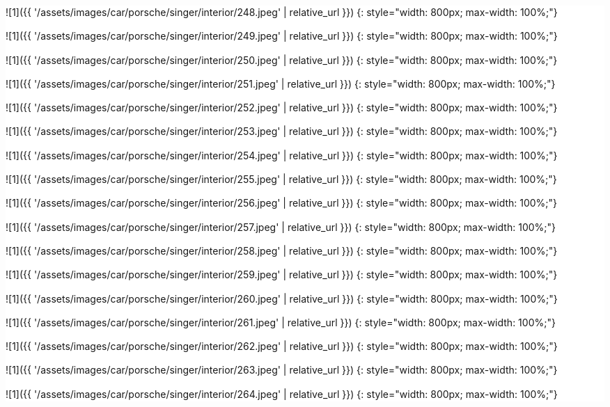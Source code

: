 ![1]({{ '/assets/images/car/porsche/singer/interior/248.jpeg' | relative_url }})
{: style="width: 800px; max-width: 100%;"}

![1]({{ '/assets/images/car/porsche/singer/interior/249.jpeg' | relative_url }})
{: style="width: 800px; max-width: 100%;"}

![1]({{ '/assets/images/car/porsche/singer/interior/250.jpeg' | relative_url }})
{: style="width: 800px; max-width: 100%;"}

![1]({{ '/assets/images/car/porsche/singer/interior/251.jpeg' | relative_url }})
{: style="width: 800px; max-width: 100%;"}

![1]({{ '/assets/images/car/porsche/singer/interior/252.jpeg' | relative_url }})
{: style="width: 800px; max-width: 100%;"}

![1]({{ '/assets/images/car/porsche/singer/interior/253.jpeg' | relative_url }})
{: style="width: 800px; max-width: 100%;"}

![1]({{ '/assets/images/car/porsche/singer/interior/254.jpeg' | relative_url }})
{: style="width: 800px; max-width: 100%;"}

![1]({{ '/assets/images/car/porsche/singer/interior/255.jpeg' | relative_url }})
{: style="width: 800px; max-width: 100%;"}

![1]({{ '/assets/images/car/porsche/singer/interior/256.jpeg' | relative_url }})
{: style="width: 800px; max-width: 100%;"}

![1]({{ '/assets/images/car/porsche/singer/interior/257.jpeg' | relative_url }})
{: style="width: 800px; max-width: 100%;"}

![1]({{ '/assets/images/car/porsche/singer/interior/258.jpeg' | relative_url }})
{: style="width: 800px; max-width: 100%;"}

![1]({{ '/assets/images/car/porsche/singer/interior/259.jpeg' | relative_url }})
{: style="width: 800px; max-width: 100%;"}

![1]({{ '/assets/images/car/porsche/singer/interior/260.jpeg' | relative_url }})
{: style="width: 800px; max-width: 100%;"}

![1]({{ '/assets/images/car/porsche/singer/interior/261.jpeg' | relative_url }})
{: style="width: 800px; max-width: 100%;"}

![1]({{ '/assets/images/car/porsche/singer/interior/262.jpeg' | relative_url }})
{: style="width: 800px; max-width: 100%;"}

![1]({{ '/assets/images/car/porsche/singer/interior/263.jpeg' | relative_url }})
{: style="width: 800px; max-width: 100%;"}

![1]({{ '/assets/images/car/porsche/singer/interior/264.jpeg' | relative_url }})
{: style="width: 800px; max-width: 100%;"}
